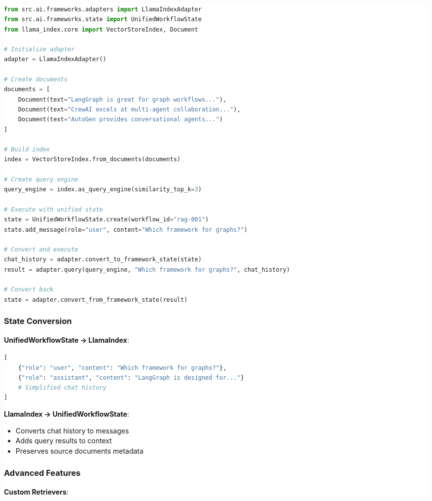 ```python
from src.ai.frameworks.adapters import LlamaIndexAdapter
from src.ai.frameworks.state import UnifiedWorkflowState
from llama_index.core import VectorStoreIndex, Document

# Initialize adapter
adapter = LlamaIndexAdapter()

# Create documents
documents = [
    Document(text="LangGraph is great for graph workflows..."),
    Document(text="CrewAI excels at multi-agent collaboration..."),
    Document(text="AutoGen provides conversational agents...")
]

# Build index
index = VectorStoreIndex.from_documents(documents)

# Create query engine
query_engine = index.as_query_engine(similarity_top_k=3)

# Execute with unified state
state = UnifiedWorkflowState.create(workflow_id="rag-001")
state.add_message(role="user", content="Which framework for graphs?")

# Convert and execute
chat_history = adapter.convert_to_framework_state(state)
result = adapter.query(query_engine, "Which framework for graphs?", chat_history)

# Convert back
state = adapter.convert_from_framework_state(result)
```

### State Conversion

**UnifiedWorkflowState → LlamaIndex**:

```python
[
    {"role": "user", "content": "Which framework for graphs?"},
    {"role": "assistant", "content": "LangGraph is designed for..."}
    # Simplified chat history
]
```

**LlamaIndex → UnifiedWorkflowState**:

- Converts chat history to messages
- Adds query results to context
- Preserves source documents metadata

### Advanced Features

**Custom Retrievers**:
